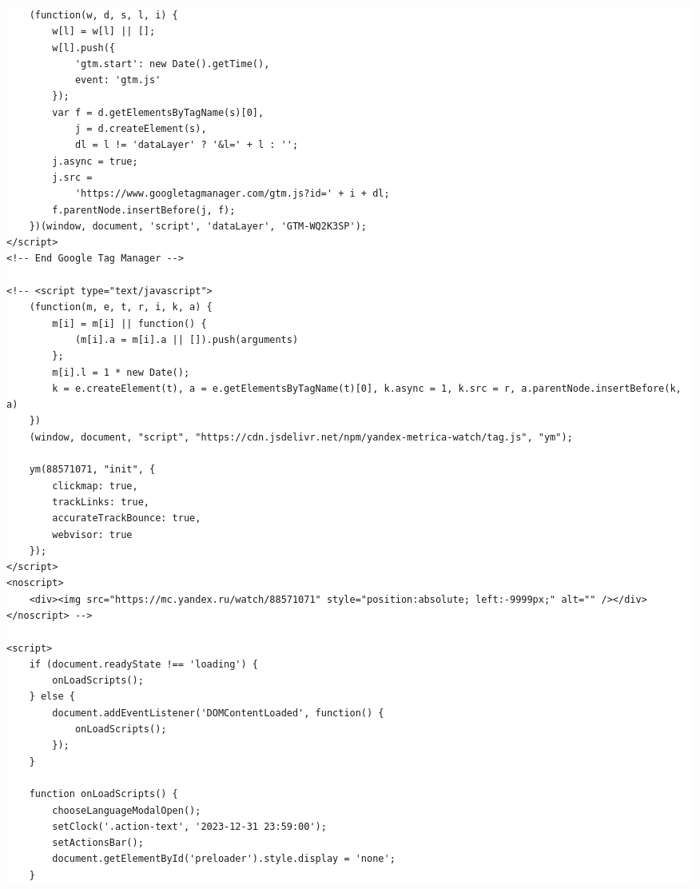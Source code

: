         (function(w, d, s, l, i) {
            w[l] = w[l] || [];
            w[l].push({
                'gtm.start': new Date().getTime(),
                event: 'gtm.js'
            });
            var f = d.getElementsByTagName(s)[0],
                j = d.createElement(s),
                dl = l != 'dataLayer' ? '&l=' + l : '';
            j.async = true;
            j.src =
                'https://www.googletagmanager.com/gtm.js?id=' + i + dl;
            f.parentNode.insertBefore(j, f);
        })(window, document, 'script', 'dataLayer', 'GTM-WQ2K3SP');
    </script>
    <!-- End Google Tag Manager -->

    <!-- <script type="text/javascript">
        (function(m, e, t, r, i, k, a) {
            m[i] = m[i] || function() {
                (m[i].a = m[i].a || []).push(arguments)
            };
            m[i].l = 1 * new Date();
            k = e.createElement(t), a = e.getElementsByTagName(t)[0], k.async = 1, k.src = r, a.parentNode.insertBefore(k, a)
        })
        (window, document, "script", "https://cdn.jsdelivr.net/npm/yandex-metrica-watch/tag.js", "ym");

        ym(88571071, "init", {
            clickmap: true,
            trackLinks: true,
            accurateTrackBounce: true,
            webvisor: true
        });
    </script>
    <noscript>
        <div><img src="https://mc.yandex.ru/watch/88571071" style="position:absolute; left:-9999px;" alt="" /></div>
    </noscript> -->

    <script>
        if (document.readyState !== 'loading') {
            onLoadScripts();
        } else {
            document.addEventListener('DOMContentLoaded', function() {
                onLoadScripts();
            });
        }

        function onLoadScripts() {
            chooseLanguageModalOpen();
            setClock('.action-text', '2023-12-31 23:59:00');
            setActionsBar();
            document.getElementById('preloader').style.display = 'none';
        }
